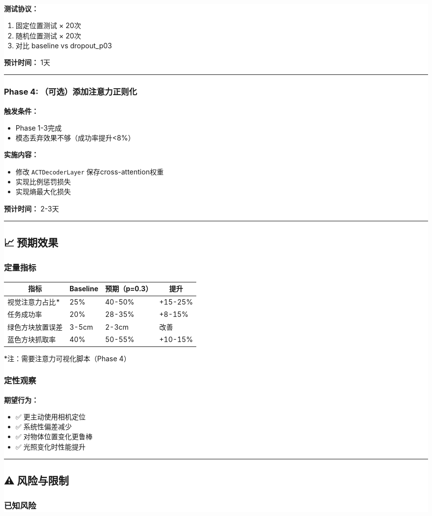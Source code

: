 **测试协议：**
1. 固定位置测试 × 20次
2. 随机位置测试 × 20次
3. 对比 baseline vs dropout_p03

**预计时间：** 1天

---

### Phase 4: （可选）添加注意力正则化

**触发条件：**
- Phase 1-3完成
- 模态丢弃效果不够（成功率提升<8%）

**实施内容：**
- 修改 `ACTDecoderLayer` 保存cross-attention权重
- 实现比例惩罚损失
- 实现熵最大化损失

**预计时间：** 2-3天

---

## 📈 预期效果

### 定量指标

| 指标 | Baseline | 预期（p=0.3） | 提升 |
|------|----------|-------------|------|
| 视觉注意力占比* | 25% | 40-50% | +15-25% |
| 任务成功率 | 20% | 28-35% | +8-15% |
| 绿色方块放置误差 | 3-5cm | 2-3cm | 改善 |
| 蓝色方块抓取率 | 40% | 50-55% | +10-15% |

*注：需要注意力可视化脚本（Phase 4）

### 定性观察

**期望行为：**
- ✅ 更主动使用相机定位
- ✅ 系统性偏差减少
- ✅ 对物体位置变化更鲁棒
- ✅ 光照变化时性能提升

---

## ⚠️ 风险与限制

### 已知风险
